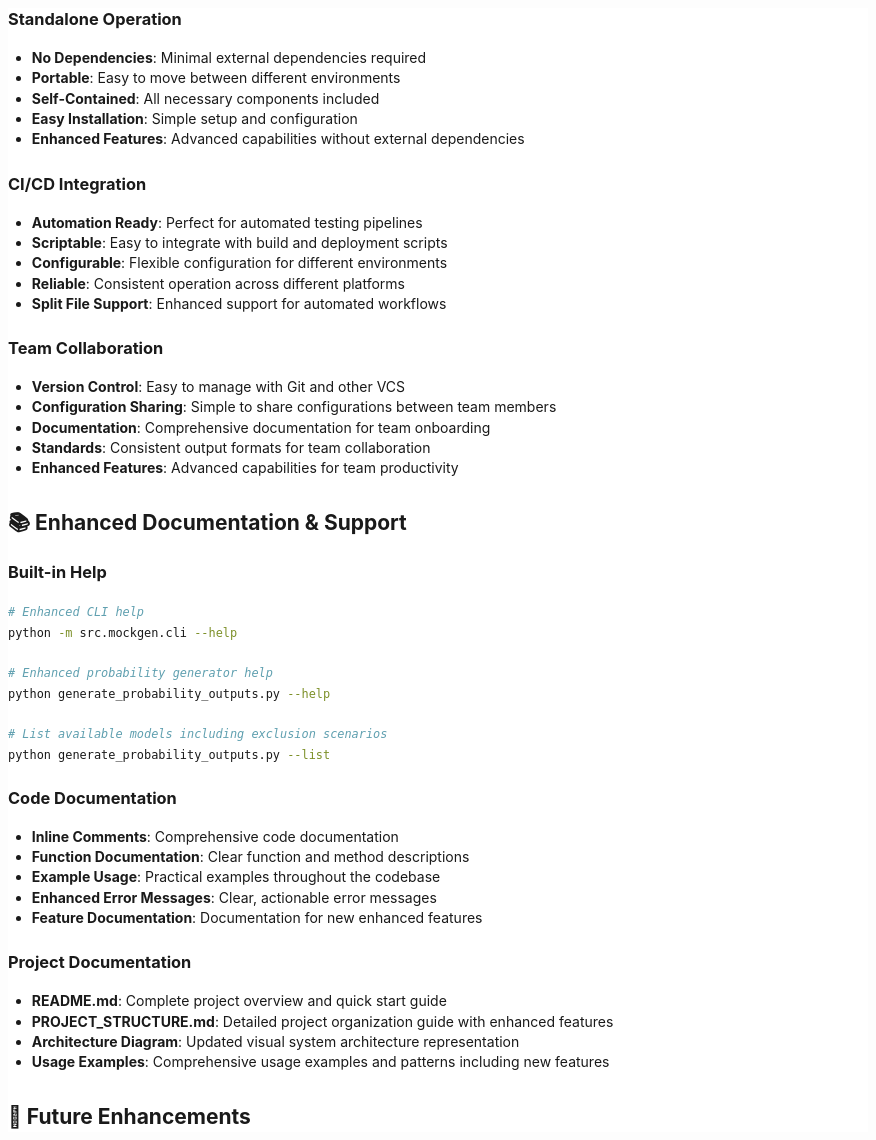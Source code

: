 ### **Standalone Operation**
- **No Dependencies**: Minimal external dependencies required
- **Portable**: Easy to move between different environments
- **Self-Contained**: All necessary components included
- **Easy Installation**: Simple setup and configuration
- **Enhanced Features**: Advanced capabilities without external dependencies

### **CI/CD Integration**
- **Automation Ready**: Perfect for automated testing pipelines
- **Scriptable**: Easy to integrate with build and deployment scripts
- **Configurable**: Flexible configuration for different environments
- **Reliable**: Consistent operation across different platforms
- **Split File Support**: Enhanced support for automated workflows

### **Team Collaboration**
- **Version Control**: Easy to manage with Git and other VCS
- **Configuration Sharing**: Simple to share configurations between team members
- **Documentation**: Comprehensive documentation for team onboarding
- **Standards**: Consistent output formats for team collaboration
- **Enhanced Features**: Advanced capabilities for team productivity

## 📚 **Enhanced Documentation & Support**

### **Built-in Help**
```bash
# Enhanced CLI help
python -m src.mockgen.cli --help

# Enhanced probability generator help
python generate_probability_outputs.py --help

# List available models including exclusion scenarios
python generate_probability_outputs.py --list
```

### **Code Documentation**
- **Inline Comments**: Comprehensive code documentation
- **Function Documentation**: Clear function and method descriptions
- **Example Usage**: Practical examples throughout the codebase
- **Enhanced Error Messages**: Clear, actionable error messages
- **Feature Documentation**: Documentation for new enhanced features

### **Project Documentation**
- **README.md**: Complete project overview and quick start guide
- **PROJECT_STRUCTURE.md**: Detailed project organization guide with enhanced features
- **Architecture Diagram**: Updated visual system architecture representation
- **Usage Examples**: Comprehensive usage examples and patterns including new features

## 🔮 **Future Enhancements**
